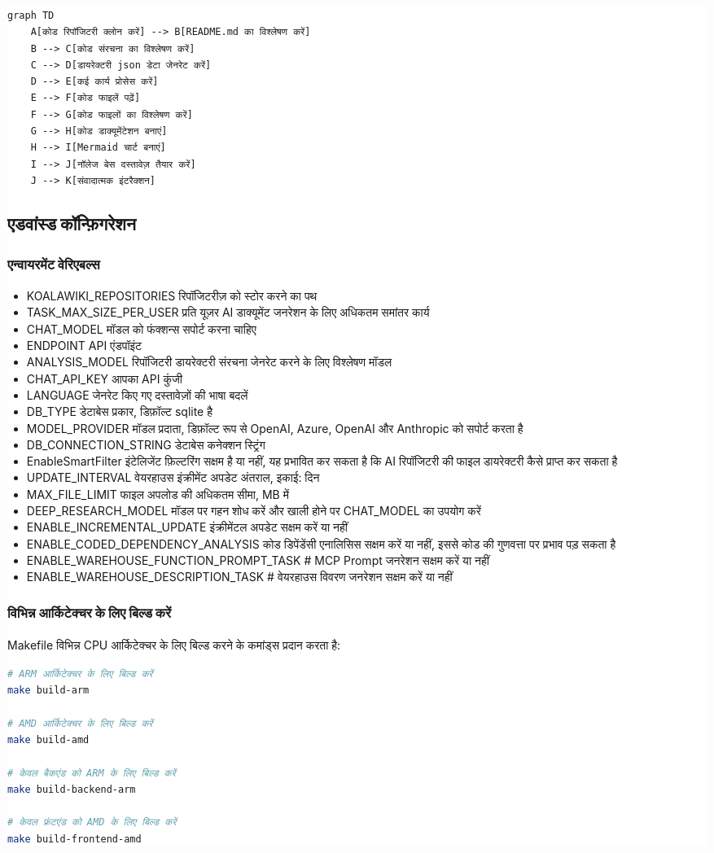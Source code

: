 ```mermaid
graph TD
    A[कोड रिपॉजिटरी क्लोन करें] --> B[README.md का विश्लेषण करें]
    B --> C[कोड संरचना का विश्लेषण करें]
    C --> D[डायरेक्टरी json डेटा जेनरेट करें]
    D --> E[कई कार्य प्रोसेस करें]
    E --> F[कोड फाइलें पढ़ें]
    F --> G[कोड फाइलों का विश्लेषण करें]
    G --> H[कोड डाक्यूमेंटेशन बनाएं]
    H --> I[Mermaid चार्ट बनाएं]
    I --> J[नॉलेज बेस दस्तावेज़ तैयार करें]
    J --> K[संवादात्मक इंटरैक्शन]
```
## एडवांस्ड कॉन्फ़िगरेशन

### एन्वायरमेंट वेरिएबल्स
  - KOALAWIKI_REPOSITORIES  रिपॉजिटरीज़ को स्टोर करने का पथ
  - TASK_MAX_SIZE_PER_USER  प्रति यूज़र AI डाक्यूमेंट जनरेशन के लिए अधिकतम समांतर कार्य
  - CHAT_MODEL  मॉडल को फंक्शन्स सपोर्ट करना चाहिए
  - ENDPOINT  API एंडपॉइंट
  - ANALYSIS_MODEL  रिपॉजिटरी डायरेक्टरी संरचना जेनरेट करने के लिए विश्लेषण मॉडल
  - CHAT_API_KEY  आपका API कुंजी
  - LANGUAGE  जेनरेट किए गए दस्तावेज़ों की भाषा बदलें
  - DB_TYPE  डेटाबेस प्रकार, डिफ़ॉल्ट sqlite है
  - MODEL_PROVIDER  मॉडल प्रदाता, डिफ़ॉल्ट रूप से OpenAI, Azure, OpenAI और Anthropic को सपोर्ट करता है
  - DB_CONNECTION_STRING  डेटाबेस कनेक्शन स्ट्रिंग
  - EnableSmartFilter  इंटेलिजेंट फ़िल्टरिंग सक्षम है या नहीं, यह प्रभावित कर सकता है कि AI रिपॉजिटरी की फाइल डायरेक्टरी कैसे प्राप्त कर सकता है
  - UPDATE_INTERVAL  वेयरहाउस इंक्रीमेंट अपडेट अंतराल, इकाई: दिन
  - MAX_FILE_LIMIT  फाइल अपलोड की अधिकतम सीमा, MB में
  - DEEP_RESEARCH_MODEL  मॉडल पर गहन शोध करें और खाली होने पर CHAT_MODEL का उपयोग करें
  - ENABLE_INCREMENTAL_UPDATE  इंक्रीमेंटल अपडेट सक्षम करें या नहीं
  - ENABLE_CODED_DEPENDENCY_ANALYSIS  कोड डिपेंडेंसी एनालिसिस सक्षम करें या नहीं, इससे कोड की गुणवत्ता पर प्रभाव पड़ सकता है
  - ENABLE_WAREHOUSE_FUNCTION_PROMPT_TASK  # MCP Prompt जनरेशन सक्षम करें या नहीं
  - ENABLE_WAREHOUSE_DESCRIPTION_TASK # वेयरहाउस विवरण जनरेशन सक्षम करें या नहीं

### विभिन्न आर्किटेक्चर के लिए बिल्ड करें
Makefile विभिन्न CPU आर्किटेक्चर के लिए बिल्ड करने के कमांड्स प्रदान करता है:

```bash
# ARM आर्किटेक्चर के लिए बिल्ड करें
make build-arm

# AMD आर्किटेक्चर के लिए बिल्ड करें
make build-amd

# केवल बैकएंड को ARM के लिए बिल्ड करें
make build-backend-arm

# केवल फ्रंटएंड को AMD के लिए बिल्ड करें
make build-frontend-amd
```
